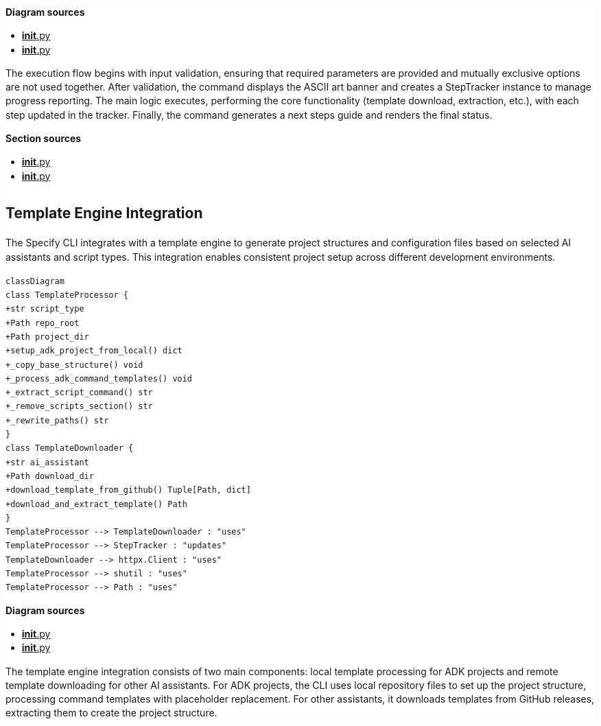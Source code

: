 **Diagram sources**
- [__init__.py](file://src/specify_cli/__init__.py#L1027-L1299)
- [__init__.py](file://src/specify_cli/__init__.py#L85-L169)

The execution flow begins with input validation, ensuring that required parameters are provided and mutually exclusive options are not used together. After validation, the command displays the ASCII art banner and creates a StepTracker instance to manage progress reporting. The main logic executes, performing the core functionality (template download, extraction, etc.), with each step updated in the tracker. Finally, the command generates a next steps guide and renders the final status.

**Section sources**
- [__init__.py](file://src/specify_cli/__init__.py#L85-L169)
- [__init__.py](file://src/specify_cli/__init__.py#L1027-L1299)

## Template Engine Integration

The Specify CLI integrates with a template engine to generate project structures and configuration files based on selected AI assistants and script types. This integration enables consistent project setup across different development environments.

```mermaid
classDiagram
class TemplateProcessor {
+str script_type
+Path repo_root
+Path project_dir
+setup_adk_project_from_local() dict
+_copy_base_structure() void
+_process_adk_command_templates() void
+_extract_script_command() str
+_remove_scripts_section() str
+_rewrite_paths() str
}
class TemplateDownloader {
+str ai_assistant
+Path download_dir
+download_template_from_github() Tuple[Path, dict]
+download_and_extract_template() Path
}
TemplateProcessor --> TemplateDownloader : "uses"
TemplateProcessor --> StepTracker : "updates"
TemplateDownloader --> httpx.Client : "uses"
TemplateProcessor --> shutil : "uses"
TemplateProcessor --> Path : "uses"
```

**Diagram sources**
- [__init__.py](file://src/specify_cli/__init__.py#L425-L578)
- [__init__.py](file://src/specify_cli/__init__.py#L689-L787)

The template engine integration consists of two main components: local template processing for ADK projects and remote template downloading for other AI assistants. For ADK projects, the CLI uses local repository files to set up the project structure, processing command templates with placeholder replacement. For other assistants, it downloads templates from GitHub releases, extracting them to create the project structure.
